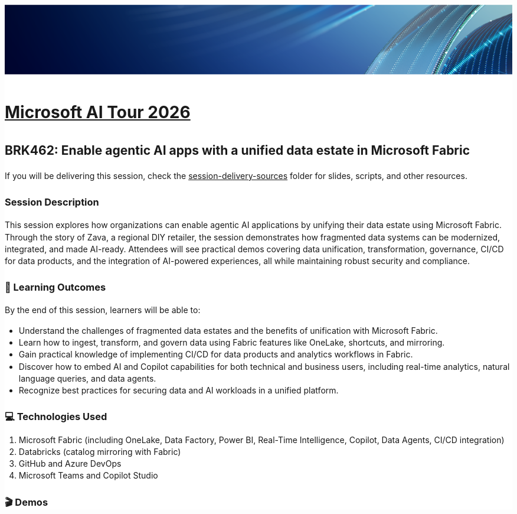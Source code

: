 <p align="center">
<img src="img/Banner-MS-AI-Tour-26.png" alt="decorative banner" width="1200"/>
</p>

# [Microsoft AI Tour 2026](https://aitour.microsoft.com)

## BRK462: Enable agentic AI apps with a unified data estate in Microsoft Fabric

If you will be delivering this session, check the [session-delivery-sources](./session-delivery-resources/) folder for slides, scripts, and other resources.

### Session Description

This session explores how organizations can enable agentic AI applications by unifying their data estate using Microsoft Fabric. Through the story of Zava, a regional DIY retailer, the session demonstrates how fragmented data systems can be modernized, integrated, and made AI-ready. Attendees will see practical demos covering data unification, transformation, governance, CI/CD for data products, and the integration of AI-powered experiences, all while maintaining robust security and compliance.


### 🧠 Learning Outcomes

By the end of this session, learners will be able to:

- Understand the challenges of fragmented data estates and the benefits of unification with Microsoft Fabric.
- Learn how to ingest, transform, and govern data using Fabric features like OneLake, shortcuts, and mirroring.
- Gain practical knowledge of implementing CI/CD for data products and analytics workflows in Fabric.
- Discover how to embed AI and Copilot capabilities for both technical and business users, including real-time analytics, natural language queries, and data agents.
- Recognize best practices for securing data and AI workloads in a unified platform.

### 💻 Technologies Used

1. Microsoft Fabric (including OneLake, Data Factory, Power BI, Real-Time Intelligence, Copilot, Data Agents, CI/CD integration)
1. Databricks (catalog mirroring with Fabric)
1. GitHub and Azure DevOps
1. Microsoft Teams and Copilot Studio

### 🎬 Demos
